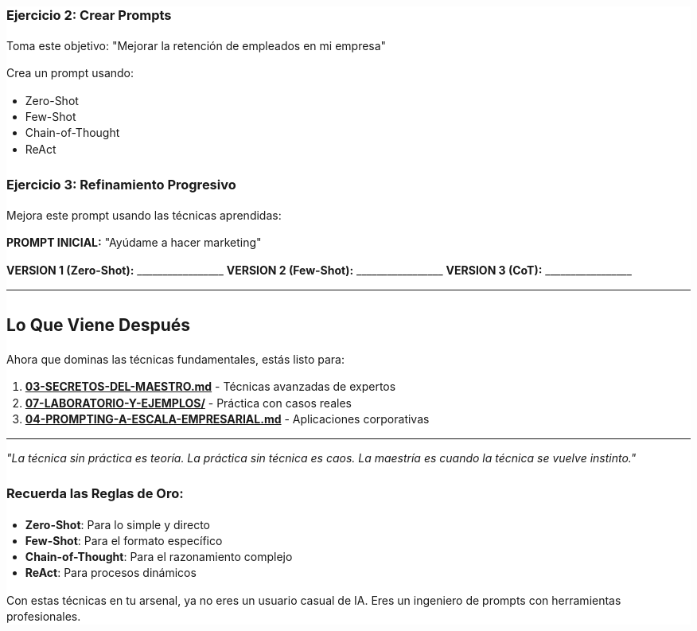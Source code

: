 ### **Ejercicio 2: Crear Prompts**
Toma este objetivo: "Mejorar la retención de empleados en mi empresa"

Crea un prompt usando:
- Zero-Shot
- Few-Shot
- Chain-of-Thought
- ReAct

### **Ejercicio 3: Refinamiento Progresivo**
Mejora este prompt usando las técnicas aprendidas:

**PROMPT INICIAL:**
"Ayúdame a hacer marketing"

**VERSION 1 (Zero-Shot):** _________________
**VERSION 2 (Few-Shot):** _________________
**VERSION 3 (CoT):** _________________

---

## Lo Que Viene Después

Ahora que dominas las técnicas fundamentales, estás listo para:

1. **[03-SECRETOS-DEL-MAESTRO.md](./03-SECRETOS-DEL-MAESTRO.md)** - Técnicas avanzadas de expertos
2. **[07-LABORATORIO-Y-EJEMPLOS/](./07-LABORATORIO-Y-EJEMPLOS/)** - Práctica con casos reales
3. **[04-PROMPTING-A-ESCALA-EMPRESARIAL.md](./04-PROMPTING-A-ESCALA-EMPRESARIAL.md)** - Aplicaciones corporativas

---

*"La técnica sin práctica es teoría. La práctica sin técnica es caos. La maestría es cuando la técnica se vuelve instinto."*

### **Recuerda las Reglas de Oro:**
- **Zero-Shot**: Para lo simple y directo
- **Few-Shot**: Para el formato específico
- **Chain-of-Thought**: Para el razonamiento complejo
- **ReAct**: Para procesos dinámicos

Con estas técnicas en tu arsenal, ya no eres un usuario casual de IA. Eres un ingeniero de prompts con herramientas profesionales.
